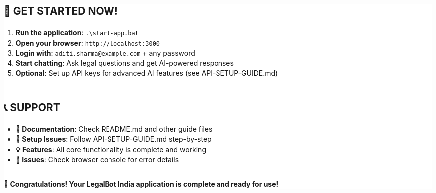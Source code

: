 
## 🚀 **GET STARTED NOW!**

1. **Run the application**: `.\start-app.bat`
2. **Open your browser**: `http://localhost:3000`
3. **Login with**: `aditi.sharma@example.com` + any password
4. **Start chatting**: Ask legal questions and get AI-powered responses
5. **Optional**: Set up API keys for advanced AI features (see API-SETUP-GUIDE.md)

---

## 📞 **SUPPORT**

- **📖 Documentation**: Check README.md and other guide files
- **🔧 Setup Issues**: Follow API-SETUP-GUIDE.md step-by-step
- **💡 Features**: All core functionality is complete and working
- **🐛 Issues**: Check browser console for error details

---

**🎊 Congratulations! Your LegalBot India application is complete and ready for use!**